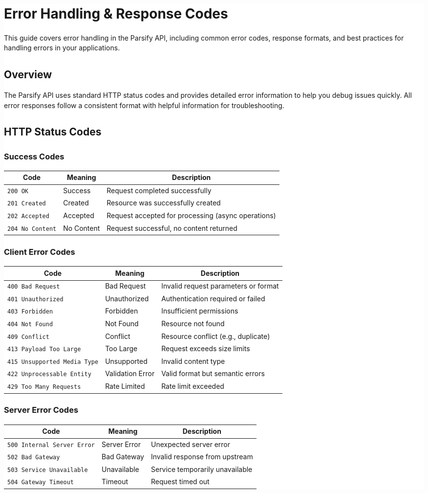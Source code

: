 # Error Handling & Response Codes

This guide covers error handling in the Parsify API, including common error codes, response formats, and best practices for handling errors in your applications.

## Overview

The Parsify API uses standard HTTP status codes and provides detailed error information to help you debug issues quickly. All error responses follow a consistent format with helpful information for troubleshooting.

## HTTP Status Codes

### Success Codes

| Code | Meaning | Description |
|------|---------|-------------|
| `200 OK` | Success | Request completed successfully |
| `201 Created` | Created | Resource was successfully created |
| `202 Accepted` | Accepted | Request accepted for processing (async operations) |
| `204 No Content` | No Content | Request successful, no content returned |

### Client Error Codes

| Code | Meaning | Description |
|------|---------|-------------|
| `400 Bad Request` | Bad Request | Invalid request parameters or format |
| `401 Unauthorized` | Unauthorized | Authentication required or failed |
| `403 Forbidden` | Forbidden | Insufficient permissions |
| `404 Not Found` | Not Found | Resource not found |
| `409 Conflict` | Conflict | Resource conflict (e.g., duplicate) |
| `413 Payload Too Large` | Too Large | Request exceeds size limits |
| `415 Unsupported Media Type` | Unsupported | Invalid content type |
| `422 Unprocessable Entity` | Validation Error | Valid format but semantic errors |
| `429 Too Many Requests` | Rate Limited | Rate limit exceeded |

### Server Error Codes

| Code | Meaning | Description |
|------|---------|-------------|
| `500 Internal Server Error` | Server Error | Unexpected server error |
| `502 Bad Gateway` | Bad Gateway | Invalid response from upstream |
| `503 Service Unavailable` | Unavailable | Service temporarily unavailable |
| `504 Gateway Timeout` | Timeout | Request timed out |
